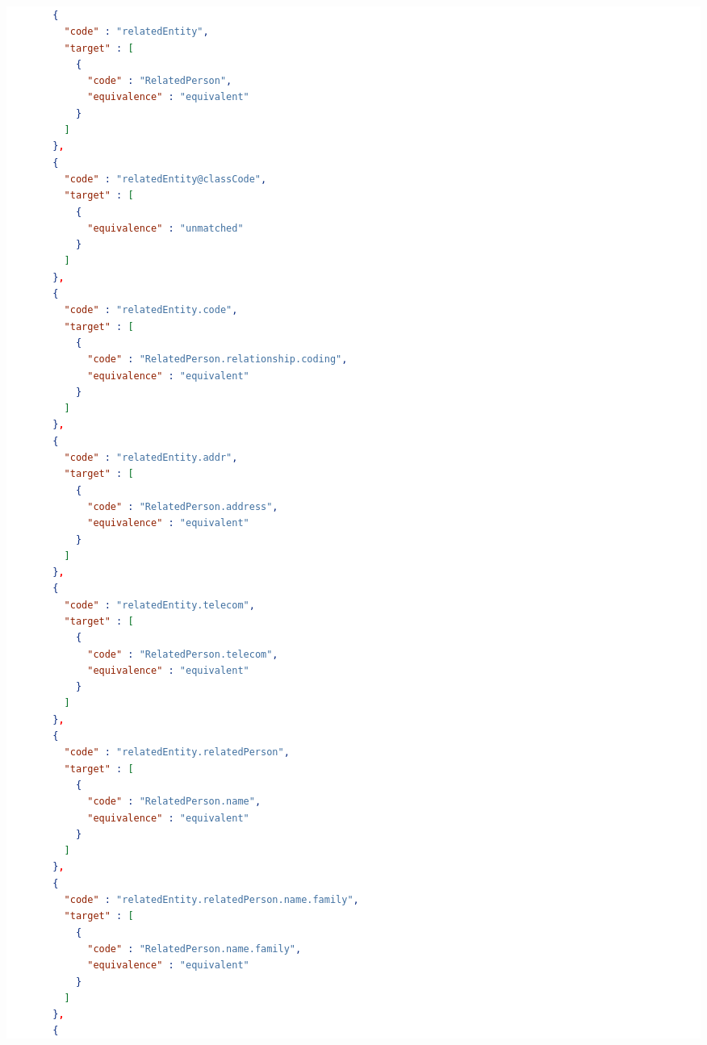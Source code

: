 ```json
        {
          "code" : "relatedEntity",
          "target" : [
            {
              "code" : "RelatedPerson",
              "equivalence" : "equivalent"
            }
          ]
        },
        {
          "code" : "relatedEntity@classCode",
          "target" : [
            {
              "equivalence" : "unmatched"
            }
          ]
        },
        {
          "code" : "relatedEntity.code",
          "target" : [
            {
              "code" : "RelatedPerson.relationship.coding",
              "equivalence" : "equivalent"
            }
          ]
        },
        {
          "code" : "relatedEntity.addr",
          "target" : [
            {
              "code" : "RelatedPerson.address",
              "equivalence" : "equivalent"
            }
          ]
        },
        {
          "code" : "relatedEntity.telecom",
          "target" : [
            {
              "code" : "RelatedPerson.telecom",
              "equivalence" : "equivalent"
            }
          ]
        },
        {
          "code" : "relatedEntity.relatedPerson",
          "target" : [
            {
              "code" : "RelatedPerson.name",
              "equivalence" : "equivalent"
            }
          ]
        },
        {
          "code" : "relatedEntity.relatedPerson.name.family",
          "target" : [
            {
              "code" : "RelatedPerson.name.family",
              "equivalence" : "equivalent"
            }
          ]
        },
        {
```